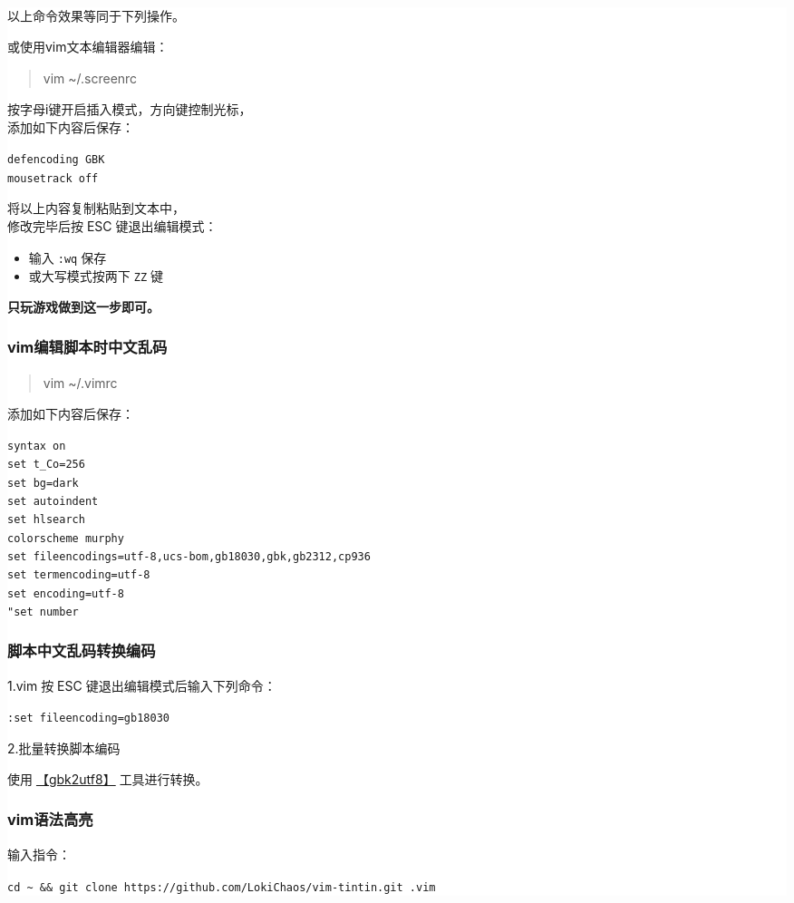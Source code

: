 以上命令效果等同于下列操作。

或使用vim文本编辑器编辑：

> vim ~/.screenrc

按字母i键开启插入模式，方向键控制光标，  
添加如下内容后保存：

```
defencoding GBK
mousetrack off
```
将以上内容复制粘贴到文本中，  
修改完毕后按 ESC 键退出编辑模式：

- 输入 `:wq` 保存
- 或大写模式按两下 `ZZ` 键

__只玩游戏做到这一步即可。__

### vim编辑脚本时中文乱码

> vim ~/.vimrc

添加如下内容后保存：

```
syntax on
set t_Co=256
set bg=dark
set autoindent
set hlsearch
colorscheme murphy
set fileencodings=utf-8,ucs-bom,gb18030,gbk,gb2312,cp936
set termencoding=utf-8
set encoding=utf-8
"set number
```

### 脚本中文乱码转换编码

1.vim 按 ESC 键退出编辑模式后输入下列命令：

```
:set fileencoding=gb18030
```

2.批量转换脚本编码

使用 [【gbk2utf8】](https://github.com/fluffos/gbk2utf8) 工具进行转换。

### vim语法高亮

输入指令：  
```
cd ~ && git clone https://github.com/LokiChaos/vim-tintin.git .vim
```
